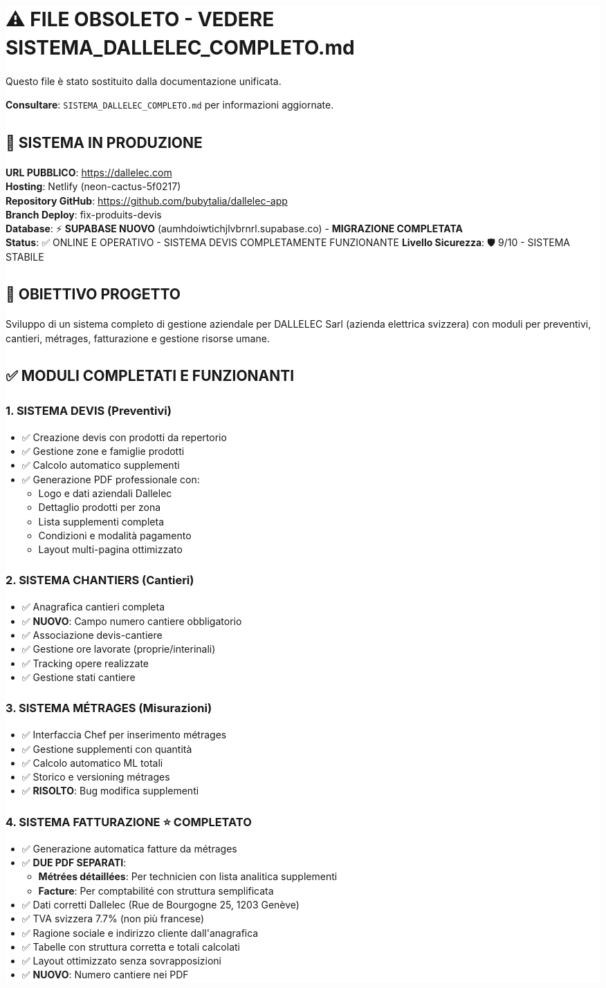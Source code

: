 # ⚠️ FILE OBSOLETO - VEDERE SISTEMA_DALLELEC_COMPLETO.md

Questo file è stato sostituito dalla documentazione unificata.

**Consultare**: `SISTEMA_DALLELEC_COMPLETO.md` per informazioni aggiornate.

## 🚀 SISTEMA IN PRODUZIONE
**URL PUBBLICO**: https://dallelec.com  
**Hosting**: Netlify (neon-cactus-5f0217)  
**Repository GitHub**: https://github.com/bubytalia/dallelec-app  
**Branch Deploy**: fix-produits-devis  
**Database**: ⚡ **SUPABASE NUOVO** (aumhdoiwtichjlvbrnrl.supabase.co) - **MIGRAZIONE COMPLETATA**  
**Status**: ✅ ONLINE E OPERATIVO - SISTEMA DEVIS COMPLETAMENTE FUNZIONANTE
**Livello Sicurezza**: 🛡️ 9/10 - SISTEMA STABILE

## 🎯 OBIETTIVO PROGETTO
Sviluppo di un sistema completo di gestione aziendale per DALLELEC Sarl (azienda elettrica svizzera) con moduli per preventivi, cantieri, métrages, fatturazione e gestione risorse umane.

## ✅ MODULI COMPLETATI E FUNZIONANTI

### 1. **SISTEMA DEVIS (Preventivi)**
- ✅ Creazione devis con prodotti da repertorio
- ✅ Gestione zone e famiglie prodotti
- ✅ Calcolo automatico supplementi
- ✅ Generazione PDF professionale con:
  - Logo e dati aziendali Dallelec
  - Dettaglio prodotti per zona
  - Lista supplementi completa
  - Condizioni e modalità pagamento
  - Layout multi-pagina ottimizzato

### 2. **SISTEMA CHANTIERS (Cantieri)**
- ✅ Anagrafica cantieri completa
- ✅ **NUOVO**: Campo numero cantiere obbligatorio
- ✅ Associazione devis-cantiere
- ✅ Gestione ore lavorate (proprie/interinali)
- ✅ Tracking opere realizzate
- ✅ Gestione stati cantiere

### 3. **SISTEMA MÉTRAGES (Misurazioni)**
- ✅ Interfaccia Chef per inserimento métrages
- ✅ Gestione supplementi con quantità
- ✅ Calcolo automatico ML totali
- ✅ Storico e versioning métrages
- ✅ **RISOLTO**: Bug modifica supplementi

### 4. **SISTEMA FATTURAZIONE** ⭐ **COMPLETATO**
- ✅ Generazione automatica fatture da métrages
- ✅ **DUE PDF SEPARATI**:
  - **Métrées détaillées**: Per technicien con lista analitica supplementi
  - **Facture**: Per comptabilité con struttura semplificata
- ✅ Dati corretti Dallelec (Rue de Bourgogne 25, 1203 Genève)
- ✅ TVA svizzera 7.7% (non più francese)
- ✅ Ragione sociale e indirizzo cliente dall'anagrafica
- ✅ Tabelle con struttura corretta e totali calcolati
- ✅ Layout ottimizzato senza sovrapposizioni
- ✅ **NUOVO**: Numero cantiere nei PDF
